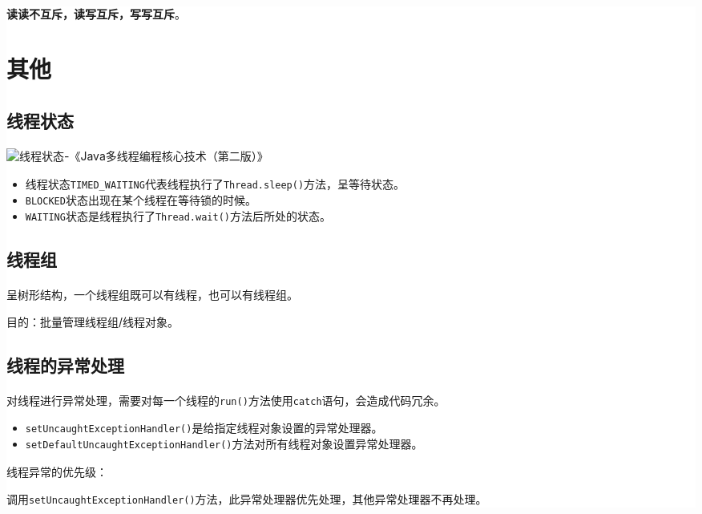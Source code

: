 **读读不互斥，读写互斥，写写互斥**。

# 其他

## 线程状态

![线程状态-《Java多线程编程核心技术（第二版）》](https://cos.duktig.cn/typora/202109221715061.png)

- 线程状态`TIMED_WAITING`代表线程执行了`Thread.sleep()`方法，呈等待状态。
- `BLOCKED`状态出现在某个线程在等待锁的时候。
- `WAITING`状态是线程执行了`Thread.wait()`方法后所处的状态。



## 线程组

呈树形结构，一个线程组既可以有线程，也可以有线程组。

目的：批量管理线程组/线程对象。



## 线程的异常处理

对线程进行异常处理，需要对每一个线程的`run()`方法使用`catch`语句，会造成代码冗余。

- `setUncaughtExceptionHandler()`是给指定线程对象设置的异常处理器。
- `setDefaultUncaughtExceptionHandler()`方法对所有线程对象设置异常处理器。

线程异常的优先级：

调用`setUncaughtExceptionHandler()`方法，此异常处理器优先处理，其他异常处理器不再处理。
